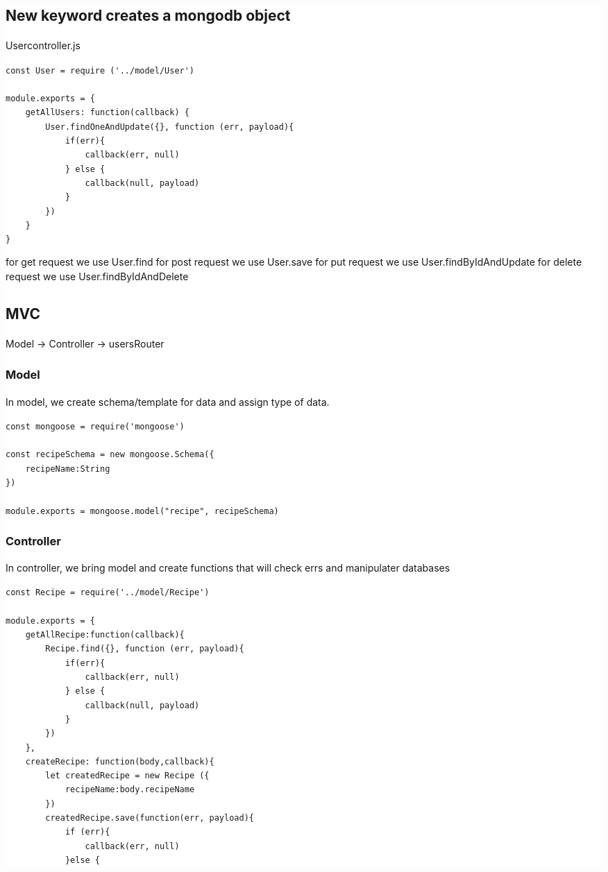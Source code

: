 
## New keyword creates a mongodb object

Usercontroller.js
```
const User = require ('../model/User')

module.exports = {
    getAllUsers: function(callback) {
        User.findOneAndUpdate({}, function (err, payload){
            if(err){
                callback(err, null)
            } else {
                callback(null, payload)
            }
        })
    }
}
```

for get request we use User.find
for post request we use User.save
for put request we use User.findByIdAndUpdate
for delete request we use User.findByIdAndDelete

## MVC
Model -> Controller -> usersRouter

### Model
In model, we create schema/template for data and assign type of data.

```
const mongoose = require('mongoose')

const recipeSchema = new mongoose.Schema({
    recipeName:String
})

module.exports = mongoose.model("recipe", recipeSchema)
```

### Controller
In controller, we bring model and create functions that will check errs and manipulater databases

```
const Recipe = require('../model/Recipe')

module.exports = {
    getAllRecipe:function(callback){
        Recipe.find({}, function (err, payload){
            if(err){
                callback(err, null)
            } else {
                callback(null, payload)
            }
        })
    },
    createRecipe: function(body,callback){
        let createdRecipe = new Recipe ({
            recipeName:body.recipeName
        })
        createdRecipe.save(function(err, payload){
            if (err){
                callback(err, null)
            }else {
```